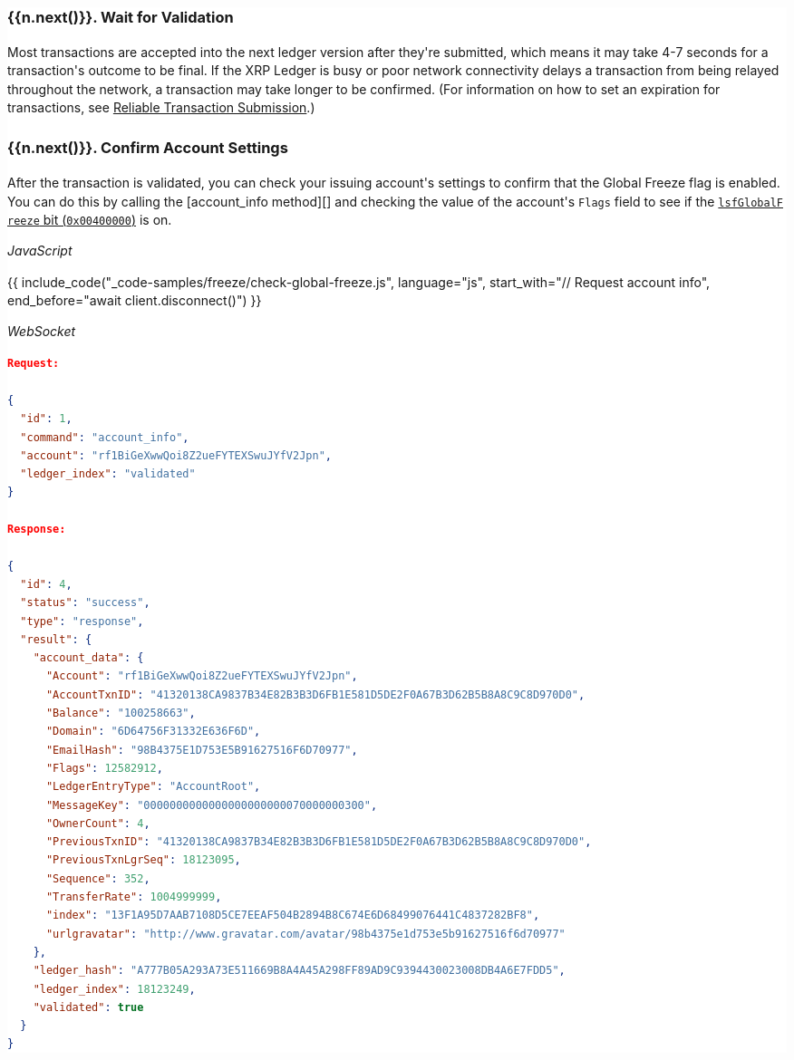 


### {{n.next()}}. Wait for Validation

Most transactions are accepted into the next ledger version after they're submitted, which means it may take 4-7 seconds for a transaction's outcome to be final. If the XRP Ledger is busy or poor network connectivity delays a transaction from being relayed throughout the network, a transaction may take longer to be confirmed. (For information on how to set an expiration for transactions, see [Reliable Transaction Submission](reliable-transaction-submission.html).)


### {{n.next()}}. Confirm Account Settings

After the transaction is validated, you can check your issuing account's settings to confirm that the Global Freeze flag is enabled. You can do this by calling the [account_info method][] and checking the value of the account's `Flags` field to see if the [`lsfGlobalFreeze` bit (`0x00400000`)](accountroot.html#accountroot-flags) is on.



_JavaScript_

{{ include_code("_code-samples/freeze/check-global-freeze.js", language="js", start_with="// Request account info", end_before="await client.disconnect()") }}

_WebSocket_

```json
Request:

{
  "id": 1,
  "command": "account_info",
  "account": "rf1BiGeXwwQoi8Z2ueFYTEXSwuJYfV2Jpn",
  "ledger_index": "validated"
}

Response:

{
  "id": 4,
  "status": "success",
  "type": "response",
  "result": {
    "account_data": {
      "Account": "rf1BiGeXwwQoi8Z2ueFYTEXSwuJYfV2Jpn",
      "AccountTxnID": "41320138CA9837B34E82B3B3D6FB1E581D5DE2F0A67B3D62B5B8A8C9C8D970D0",
      "Balance": "100258663",
      "Domain": "6D64756F31332E636F6D",
      "EmailHash": "98B4375E1D753E5B91627516F6D70977",
      "Flags": 12582912,
      "LedgerEntryType": "AccountRoot",
      "MessageKey": "0000000000000000000000070000000300",
      "OwnerCount": 4,
      "PreviousTxnID": "41320138CA9837B34E82B3B3D6FB1E581D5DE2F0A67B3D62B5B8A8C9C8D970D0",
      "PreviousTxnLgrSeq": 18123095,
      "Sequence": 352,
      "TransferRate": 1004999999,
      "index": "13F1A95D7AAB7108D5CE7EEAF504B2894B8C674E6D68499076441C4837282BF8",
      "urlgravatar": "http://www.gravatar.com/avatar/98b4375e1d753e5b91627516f6d70977"
    },
    "ledger_hash": "A777B05A293A73E511669B8A4A45A298FF89AD9C9394430023008DB4A6E7FDD5",
    "ledger_index": 18123249,
    "validated": true
  }
}
```
